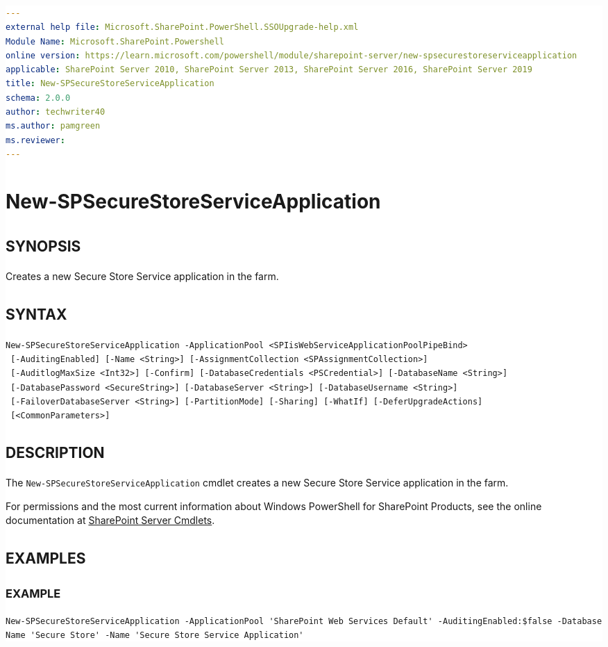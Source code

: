 ```yaml
---
external help file: Microsoft.SharePoint.PowerShell.SSOUpgrade-help.xml
Module Name: Microsoft.SharePoint.Powershell
online version: https://learn.microsoft.com/powershell/module/sharepoint-server/new-spsecurestoreserviceapplication
applicable: SharePoint Server 2010, SharePoint Server 2013, SharePoint Server 2016, SharePoint Server 2019
title: New-SPSecureStoreServiceApplication
schema: 2.0.0
author: techwriter40
ms.author: pamgreen
ms.reviewer:
---
```


# New-SPSecureStoreServiceApplication

## SYNOPSIS
Creates a new Secure Store Service application in the farm.

## SYNTAX

```
New-SPSecureStoreServiceApplication -ApplicationPool <SPIisWebServiceApplicationPoolPipeBind>
 [-AuditingEnabled] [-Name <String>] [-AssignmentCollection <SPAssignmentCollection>]
 [-AuditlogMaxSize <Int32>] [-Confirm] [-DatabaseCredentials <PSCredential>] [-DatabaseName <String>]
 [-DatabasePassword <SecureString>] [-DatabaseServer <String>] [-DatabaseUsername <String>]
 [-FailoverDatabaseServer <String>] [-PartitionMode] [-Sharing] [-WhatIf] [-DeferUpgradeActions]
 [<CommonParameters>]
```

## DESCRIPTION
The `New-SPSecureStoreServiceApplication` cmdlet creates a new Secure Store Service application in the farm.

For permissions and the most current information about Windows PowerShell for SharePoint Products, see the online documentation at [SharePoint Server Cmdlets](https://learn.microsoft.com/powershell/sharepoint/sharepoint-server/sharepoint-server-cmdlets).

## EXAMPLES

### EXAMPLE
```
New-SPSecureStoreServiceApplication -ApplicationPool 'SharePoint Web Services Default' -AuditingEnabled:$false -DatabaseName 'Secure Store' -Name 'Secure Store Service Application'
```
